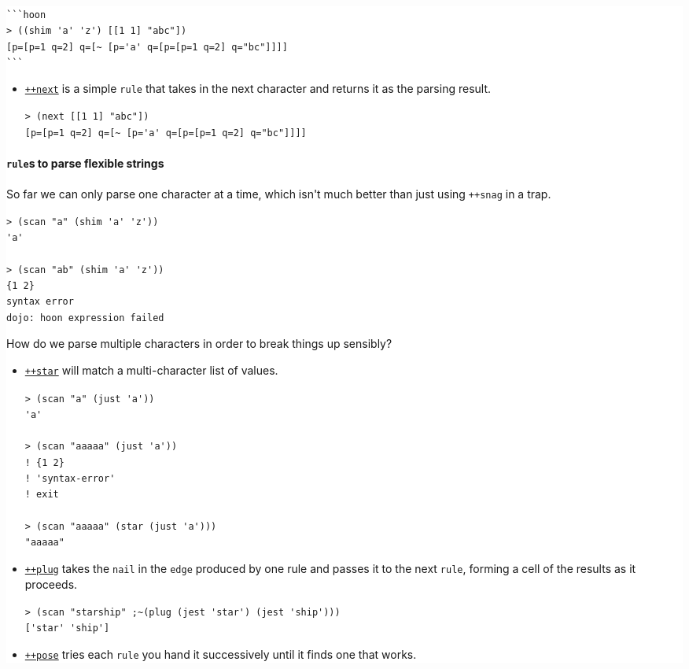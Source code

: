     ```hoon
    > ((shim 'a' 'z') [[1 1] "abc"])
    [p=[p=1 q=2] q=[~ [p='a' q=[p=[p=1 q=2] q="bc"]]]]
    ```

- [`++next`](https://urbit.org/docs/hoon/reference/stdlib/4f/#next) is a simple `rule` that takes in the next character and returns it as the parsing result.

    ```hoon
    > (next [[1 1] "abc"])
    [p=[p=1 q=2] q=[~ [p='a' q=[p=[p=1 q=2] q="bc"]]]]
    ```

#### `rule`s to parse flexible strings

So far we can only parse one character at a time, which isn't much better than just using `++snag` in a trap.

```hoon
> (scan "a" (shim 'a' 'z'))  
'a'  

> (scan "ab" (shim 'a' 'z'))  
{1 2}  
syntax error  
dojo: hoon expression failed
```

How do we parse multiple characters in order to break things up sensibly?

- [`++star`](https://urbit.org/docs/hoon/reference/stdlib/4f#star) will match a multi-character list of values.

    ```hoon
    > (scan "a" (just 'a'))
    'a'

    > (scan "aaaaa" (just 'a'))
    ! {1 2}
    ! 'syntax-error'
    ! exit

    > (scan "aaaaa" (star (just 'a')))
    "aaaaa"
    ```

- [`++plug`](https://urbit.org/docs/hoon/reference/stdlib/4e/#plug) takes the `nail` in the `edge` produced by one rule and passes it to the next `rule`, forming a cell of the results as it proceeds.

    ```hoon
    > (scan "starship" ;~(plug (jest 'star') (jest 'ship')))
    ['star' 'ship']
    ```

- [`++pose`](https://urbit.org/docs/hoon/reference/stdlib/4e/#pose) tries each `rule` you hand it successively until it finds one that works.
